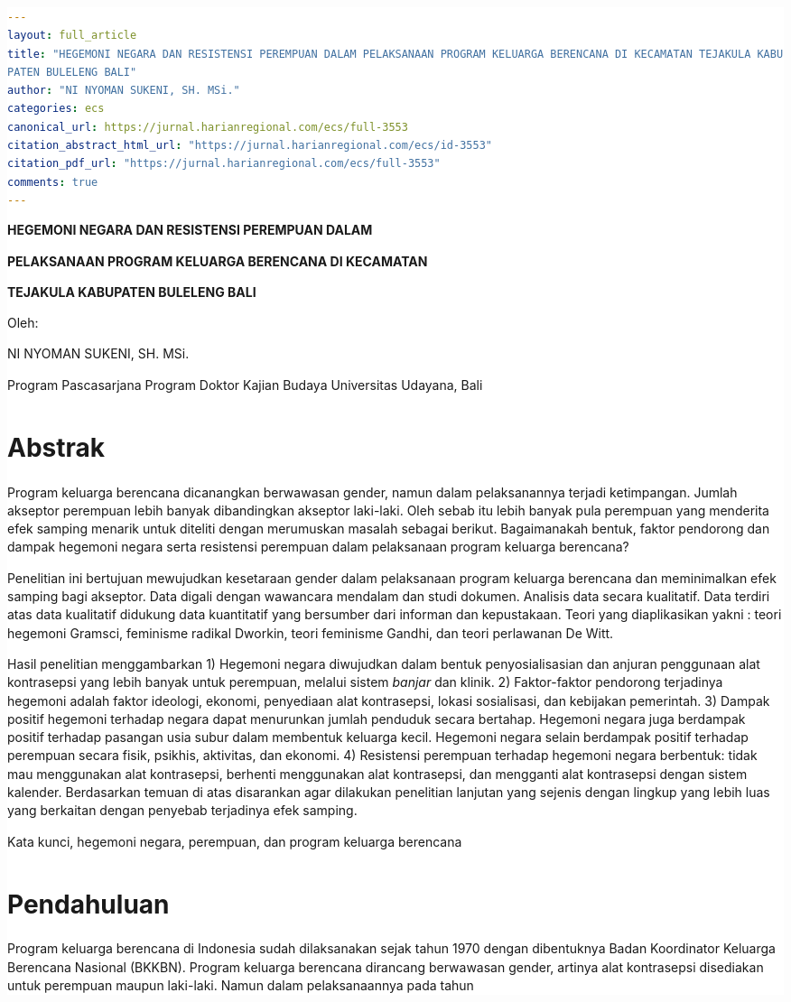 ```yaml
---
layout: full_article
title: "HEGEMONI NEGARA DAN RESISTENSI PEREMPUAN DALAM PELAKSANAAN PROGRAM KELUARGA BERENCANA DI KECAMATAN TEJAKULA KABUPATEN BULELENG BALI"
author: "NI NYOMAN SUKENI, SH. MSi."
categories: ecs
canonical_url: https://jurnal.harianregional.com/ecs/full-3553 
citation_abstract_html_url: "https://jurnal.harianregional.com/ecs/id-3553"
citation_pdf_url: "https://jurnal.harianregional.com/ecs/full-3553"  
comments: true
---
```


<p><span class="font0" style="font-weight:bold;">HEGEMONI NEGARA DAN RESISTENSI PEREMPUAN DALAM</span></p>
<p><span class="font0" style="font-weight:bold;">PELAKSANAAN PROGRAM KELUARGA BERENCANA DI KECAMATAN</span></p>
<p><span class="font0" style="font-weight:bold;">TEJAKULA KABUPATEN BULELENG BALI</span></p>
<p><span class="font0">Oleh:</span></p>
<p><span class="font0">NI NYOMAN SUKENI, SH. MSi.</span></p>
<p><span class="font0">Program Pascasarjana Program Doktor Kajian Budaya Universitas Udayana, Bali</span></p><a name="caption1"></a>
<h1><a name="bookmark0"></a><span class="font0" style="font-weight:bold;"><a name="bookmark1"></a>Abstrak</span></h1>
<p><span class="font0">Program keluarga berencana dicanangkan berwawasan gender, namun dalam pelaksanannya terjadi ketimpangan. Jumlah akseptor perempuan lebih banyak dibandingkan akseptor laki-laki. Oleh sebab itu lebih banyak pula perempuan yang menderita efek samping menarik untuk diteliti dengan merumuskan masalah sebagai berikut. Bagaimanakah bentuk, faktor pendorong dan dampak hegemoni negara serta resistensi perempuan dalam pelaksanaan program keluarga berencana?</span></p>
<p><span class="font0">Penelitian ini bertujuan mewujudkan kesetaraan gender dalam pelaksanaan program keluarga berencana dan meminimalkan efek samping bagi akseptor. Data digali dengan wawancara mendalam dan studi dokumen. Analisis data secara kualitatif. Data terdiri atas data kualitatif didukung data kuantitatif yang bersumber dari informan dan kepustakaan. Teori yang diaplikasikan yakni : teori hegemoni Gramsci, feminisme radikal Dworkin, teori feminisme Gandhi, dan teori perlawanan De Witt.</span></p>
<p><span class="font0">Hasil penelitian menggambarkan 1) Hegemoni negara diwujudkan dalam bentuk penyosialisasian dan anjuran penggunaan alat kontrasepsi yang lebih banyak untuk perempuan, melalui sistem </span><span class="font0" style="font-style:italic;">banjar</span><span class="font0"> dan klinik. 2) Faktor-faktor pendorong terjadinya hegemoni adalah faktor ideologi, ekonomi, penyediaan alat kontrasepsi, lokasi sosialisasi, dan kebijakan pemerintah. 3) Dampak positif hegemoni terhadap negara dapat menurunkan jumlah penduduk secara bertahap. Hegemoni negara juga berdampak positif terhadap pasangan usia subur dalam membentuk keluarga kecil. Hegemoni negara selain berdampak positif terhadap perempuan secara fisik, psikhis, aktivitas, dan ekonomi. 4) Resistensi perempuan terhadap hegemoni negara berbentuk: tidak mau menggunakan alat kontrasepsi, berhenti menggunakan alat kontrasepsi, dan mengganti alat kontrasepsi dengan sistem kalender. Berdasarkan temuan di atas disarankan agar dilakukan penelitian lanjutan yang sejenis dengan lingkup yang lebih luas yang berkaitan dengan penyebab terjadinya efek samping.</span></p>
<p><span class="font0">Kata kunci, hegemoni negara, perempuan, dan program keluarga berencana</span></p>
<h1><a name="bookmark2"></a><span class="font0" style="font-weight:bold;"><a name="bookmark3"></a>Pendahuluan</span></h1>
<p><span class="font0">Program keluarga berencana di Indonesia sudah dilaksanakan sejak tahun 1970 dengan dibentuknya Badan Koordinator Keluarga Berencana Nasional (BKKBN). Program keluarga berencana dirancang berwawasan gender, artinya alat kontrasepsi disediakan untuk perempuan maupun laki-laki. Namun dalam pelaksanaannya pada tahun</span></p>